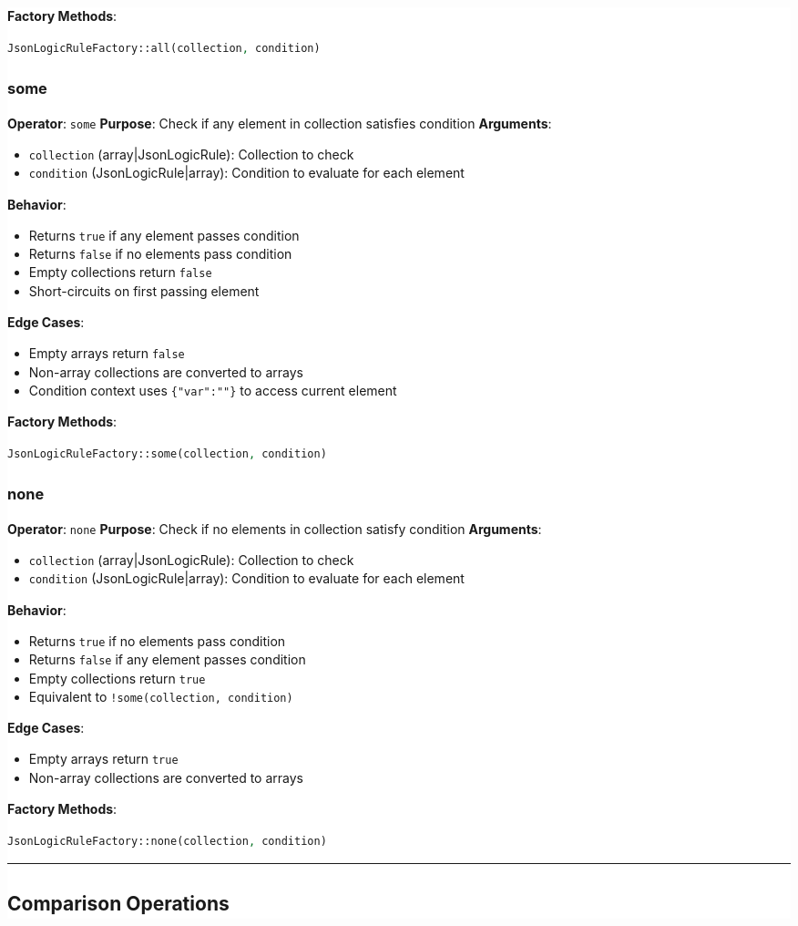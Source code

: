 **Factory Methods**:
```php
JsonLogicRuleFactory::all(collection, condition)
```

### some

**Operator**: `some`
**Purpose**: Check if any element in collection satisfies condition
**Arguments**:
- `collection` (array|JsonLogicRule): Collection to check
- `condition` (JsonLogicRule|array): Condition to evaluate for each element

**Behavior**:
- Returns `true` if any element passes condition
- Returns `false` if no elements pass condition
- Empty collections return `false`
- Short-circuits on first passing element

**Edge Cases**:
- Empty arrays return `false`
- Non-array collections are converted to arrays
- Condition context uses `{"var":""}` to access current element

**Factory Methods**:
```php
JsonLogicRuleFactory::some(collection, condition)
```

### none

**Operator**: `none`
**Purpose**: Check if no elements in collection satisfy condition
**Arguments**:
- `collection` (array|JsonLogicRule): Collection to check
- `condition` (JsonLogicRule|array): Condition to evaluate for each element

**Behavior**:
- Returns `true` if no elements pass condition
- Returns `false` if any element passes condition
- Empty collections return `true`
- Equivalent to `!some(collection, condition)`

**Edge Cases**:
- Empty arrays return `true`
- Non-array collections are converted to arrays

**Factory Methods**:
```php
JsonLogicRuleFactory::none(collection, condition)
```

---

## Comparison Operations

